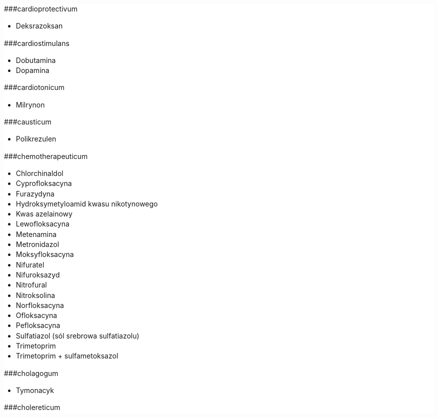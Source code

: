 


###cardioprotectivum

- Deksrazoksan




###cardiostimulans

- Dobutamina
- Dopamina




###cardiotonicum

- Milrynon




###causticum

- Polikrezulen




###chemotherapeuticum

- Chlorchinaldol
- Cyprofloksacyna
- Furazydyna
- Hydroksymetyloamid kwasu nikotynowego
- Kwas azelainowy
- Lewofloksacyna
- Metenamina
- Metronidazol
- Moksyfloksacyna
- Nifuratel
- Nifuroksazyd
- Nitrofural
- Nitroksolina
- Norfloksacyna
- Ofloksacyna
- Pefloksacyna
- Sulfatiazol (sól srebrowa sulfatiazolu)
- Trimetoprim
- Trimetoprim + sulfametoksazol




###cholagogum

- Tymonacyk




###cholereticum
